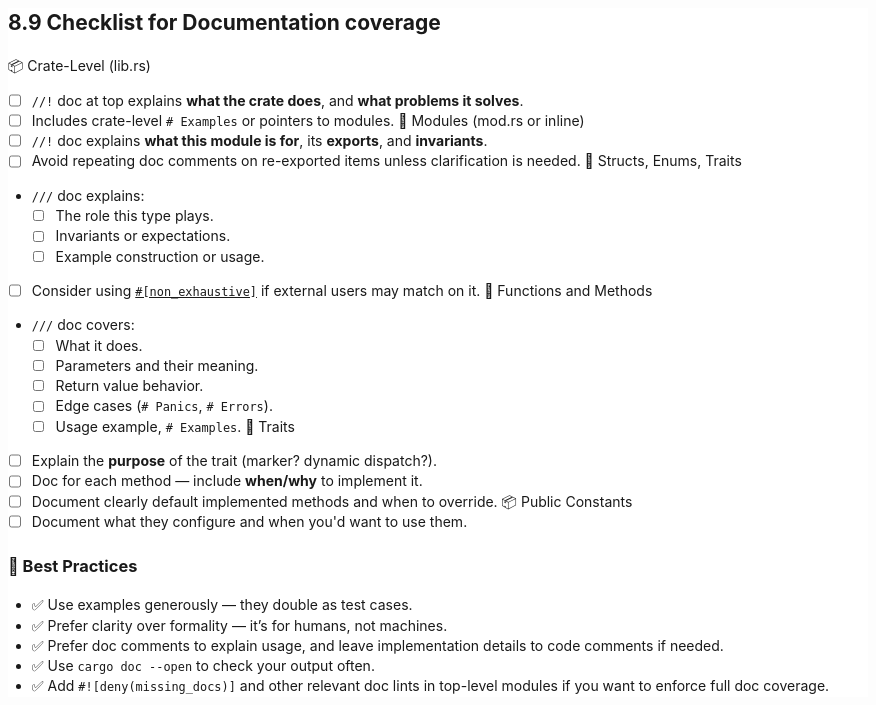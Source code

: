## 8.9 Checklist for Documentation coverage

📦 Crate-Level (lib.rs)
- [ ] `//!` doc at top explains **what the crate does**, and **what problems it solves**.
- [ ]  Includes crate-level `# Examples` or pointers to modules.
📁 Modules (mod.rs or inline)
- [ ]  `//!` doc explains **what this module is for**, its **exports**, and **invariants**.
- [ ]  Avoid repeating doc comments on re-exported items unless clarification is needed.
🧱 Structs, Enums, Traits
- `///` doc explains:
    - [ ]  The role this type plays.
    - [ ]  Invariants or expectations.
    - [ ]  Example construction or usage.
- [ ]  Consider using [`#[non_exhaustive]`](https://doc.rust-lang.org/reference/attributes/type_system.html#the-non_exhaustive-attribute) if external users may match on it.
🔧 Functions and Methods
- `///` doc covers:
    - [ ] What it does.
    - [ ] Parameters and their meaning.
    - [ ] Return value behavior.
    - [ ] Edge cases (`# Panics`, `# Errors`).
    - [ ] Usage example, `# Examples`.
📑 Traits
- [ ] Explain the **purpose** of the trait (marker? dynamic dispatch?).
- [ ] Doc for each method — include **when/why** to implement it.
- [ ] Document clearly default implemented methods and when to override.
📦 Public Constants
- [ ] Document what they configure and when you'd want to use them.

### 📌 Best Practices
* ✅ Use examples generously — they double as test cases.
* ✅ Prefer clarity over formality — it’s for humans, not machines.
* ✅ Prefer doc comments to explain usage, and leave implementation details to code comments if needed.
* ✅ Use `cargo doc --open` to check your output often.
* ✅ Add `#![deny(missing_docs)]` and other relevant doc lints in top-level modules if you want to enforce full doc coverage.
